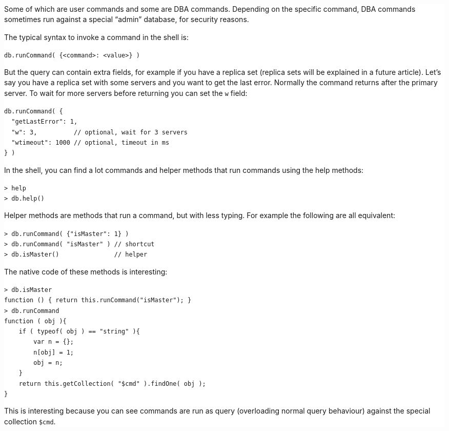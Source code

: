Some of which are user commands and some are DBA commands. Depending on the specific command, DBA commands sometimes run against a special “admin” database, for security reasons.

The typical syntax to invoke a command in the shell is:

~~~ .language-javascript
db.runCommand( {<command>: <value>} )
~~~

But the query can contain extra fields, for example if you have a replica set (replica sets will be explained in a future article). Let’s say you have a replica set with some servers and you want to get the last error. Normally the command returns after the primary server. To wait for more servers before returning you can set the `w` field:

~~~ .language-javascript
db.runCommand( {
  "getLastError": 1,
  "w": 3,          // optional, wait for 3 servers
  "wtimeout": 1000 // optional, timeout in ms
} )
~~~

In the shell, you can find a lot commands and helper methods that run commands using the help methods:

~~~ .language-javascript
> help
> db.help()
~~~

Helper methods are methods that run a command, but with less typing. For example the following are all equivalent:

~~~ .language-javascript
> db.runCommand( {"isMaster": 1} )
> db.runCommand( "isMaster" ) // shortcut
> db.isMaster()               // helper
~~~

The native code of these methods is interesting:

~~~ .language-javascript
> db.isMaster
function () { return this.runCommand("isMaster"); }
> db.runCommand
function ( obj ){
    if ( typeof( obj ) == "string" ){
        var n = {};
        n[obj] = 1;
        obj = n;
    }
    return this.getCollection( "$cmd" ).findOne( obj );
}
~~~

This is interesting because you can see commands are run as query (overloading normal query behaviour) against the special collection `$cmd`.
